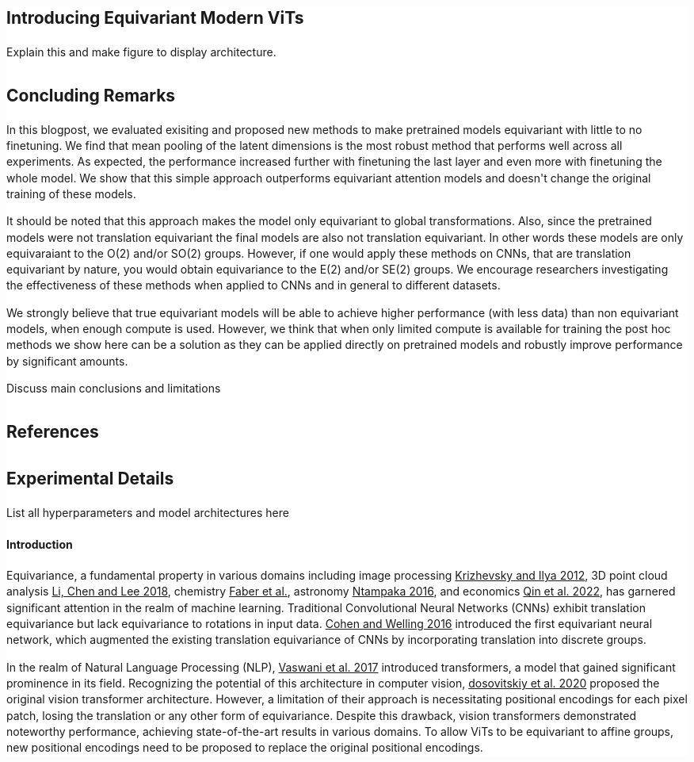 ## Introducing Equivariant Modern ViTs
Explain this and make figure to display architecture.

## Concluding Remarks
In this blogpost, we evaluated exisiting and proposed new methods to make pretrained models equivariant with little to no finetuning. We find that mean pooling of the latent dimensions is the most robust method that performs well across all experiments. As expected, the performance increased further with finetuning the last layer and even more with finetuning the whole model. We show that this simple approach outperforms equivariant attention models and doesn't change the original training of these models.

It should be noted that this approach makes the model only equivariant to global transformations. Also, since the pretrained models were not translation equivariant the final models are also not translation equivariant. In other words these models are only equivaraiant to the O(2) and/or SO(2) groups. However, if one would apply these methods on CNNs, that are translation equivariant by nature, you would obtain equivariance to the E(2) and/or SE(2) groups. We encourage researchers investigating the effectiveness of these methods when applied to CNNs and in general to different datasets.

We strongly believe that true equivariant models will be able to achieve higher performance (with less data) than non equivariant models, when enough compute is used. However, we think that when only limited compute is available for training the post hoc methods we show here can be a solution as they can be applied directly on pretrained models and robustly improve performance by significant amounts.

Discuss main conclusions and limitations

## References

## Experimental Details
List all hyperparameters and model architectures here


#### Introduction

[comment]: <Also add one paragraph of related work, should be similar to reviews on OpenReview.net>

[comment]: <Find out how the positional encoding truly is implemented and how this causes the equivariance property>

[comment]: < Mention the difference between E(2) and SE(2) equivarance, answer: SE(2) equivariance also adds reflection equivariance.>

Equivariance, a fundamental property in various domains including image processing [Krizhevsky and Ilya 2012](https://proceedings.neurips.cc/paper/2012/hash/c399862d3b9d6b76c8436e924a68c45b-Abstract.html), 3D point cloud analysis [Li, Chen and Lee 2018](https://openaccess.thecvf.com/content_cvpr_2018/html/Li_SO-Net_Self-Organizing_Network_CVPR_2018_paper.html), chemistry [Faber et al.](https://journals.aps.org/prl/abstract/10.1103/PhysRevLett.117.135502), astronomy [Ntampaka 2016](https://iopscience.iop.org/article/10.3847/0004-637X/831/2/135/meta), and economics [Qin et al. 2022](https://proceedings.neurips.cc/paper_files/paper/2022/hash/730d61b4d9ff794a028fa3a25b9b891d-Abstract-Conference.html), has garnered significant attention in the realm of machine learning. Traditional Convolutional Neural Networks (CNNs) exhibit translation equivariance but lack equivariance to rotations in input data. [Cohen and Welling 2016](https://proceedings.mlr.press/v48/cohenc16.html) introduced the first equivariant neural network, which augmented the existing translation equivariance of CNNs by incorporating translation into discrete groups.

In the realm of Natural Language Processing (NLP), [Vaswani et al. 2017](https://proceedings.neurips.cc/paper_files/paper/2017/hash/3f5ee243547dee91fbd053c1c4a845aa-Abstract.html) introduced transformers, a model that gained significant prominence in its field. Recognizing the potential of this architecture in computer vision, [dosovitskiy et al. 2020](https://arxiv.org/abs/2010.11929) proposed the original vision transformer architecture. However, a limitation of their approach is necessitating positional encodings for each pixel patch, losing the translation or any other form of equivariance. Despite this drawback, vision transformers demonstrated noteworthy performance, achieving state-of-the-art results in various domains. To allow ViTs to be equivariant to affine groups, new positional encodings need to be proposed to replace the original positional encodings. 


[comment]: <Total blogpost should be a 20 minute read>
[comment]: <Dont forget to add the research question> 
[comment]: <How do we want to visualise attention as in the original ViT paper (okey ik ga die paper wel even bestuderen Figure 6 dus kijken)>